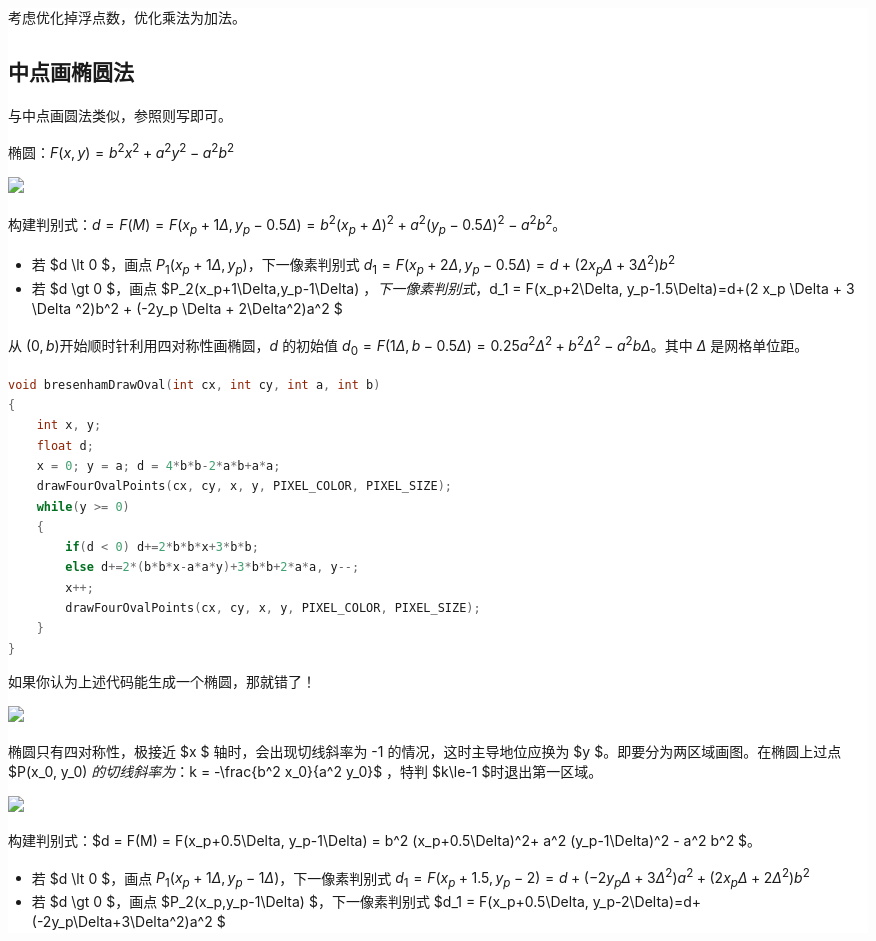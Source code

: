 考虑优化掉浮点数，优化乘法为加法。

## 中点画椭圆法

与中点画圆法类似，参照则写即可。

椭圆：$F(x,y) = b^2 x^2+a^2 y^2-a^2 b^2$

![](https://zhangt.top/CS/Computer-Graphics-Study-Notes/1556699209242.png)

构建判别式：$d = F(M) = F(x_p+1\Delta, y_p-0.5\Delta) = b^2 (x_p+\Delta)^2+ a^2 (y_p-0.5\Delta)^2 - a^2 b^2$。

- 若 $d \lt 0 $，画点 $P_1(x_p+1\Delta,y_p)$，下一像素判别式 $d_1 = F(x_p+2\Delta, y_p-0.5\Delta)=d+(2 x_p \Delta + 3 \Delta ^2)b^2$
- 若 $d \gt 0 $，画点 $P_2(x_p+1\Delta,y_p-1\Delta) $，下一像素判别式，$d_1 = F(x_p+2\Delta, y_p-1.5\Delta)=d+(2 x_p \Delta + 3 \Delta ^2)b^2 + (-2y_p \Delta + 2\Delta^2)a^2 $

从 $(0,b)$开始顺时针利用四对称性画椭圆，$d$ 的初始值 $d_0 = F(1\Delta,b-0.5\Delta) = 0.25 a^2 \Delta^2 + b^2 \Delta^2 - a^2 b \Delta$。其中 $\Delta$ 是网格单位距。

```c++
void bresenhamDrawOval(int cx, int cy, int a, int b)
{
    int x, y;
    float d;
    x = 0; y = a; d = 4*b*b-2*a*b+a*a;
    drawFourOvalPoints(cx, cy, x, y, PIXEL_COLOR, PIXEL_SIZE);
    while(y >= 0)
    {
        if(d < 0) d+=2*b*b*x+3*b*b;
        else d+=2*(b*b*x-a*a*y)+3*b*b+2*a*a, y--;
        x++;
        drawFourOvalPoints(cx, cy, x, y, PIXEL_COLOR, PIXEL_SIZE);
    }
}
```

如果你认为上述代码能生成一个椭圆，那就错了！

![](https://zhangt.top/CS/Computer-Graphics-Study-Notes/1556717142431.png)

椭圆只有四对称性，极接近 $x $ 轴时，会出现切线斜率为 -1 的情况，这时主导地位应换为 $y $。即要分为两区域画图。在椭圆上过点 $P(x_0, y_0) $的切线斜率为：$k = -\frac{b^2 x_0}{a^2 y_0}$ ，特判 $k\le-1 $时退出第一区域。

![](https://zhangt.top/CS/Computer-Graphics-Study-Notes/1556718832370.png)

构建判别式：$d = F(M) = F(x_p+0.5\Delta, y_p-1\Delta) = b^2 (x_p+0.5\Delta)^2+ a^2 (y_p-1\Delta)^2 - a^2 b^2 $。

- 若 $d \lt 0 $，画点 $P_1(x_p+1\Delta,y_p-1\Delta)$，下一像素判别式 $d_1 = F(x_p+1.5, y_p-2)=d + (-2y_p\Delta+3\Delta^2)a^2 +(2x_p\Delta+2\Delta^2)b^2$
- 若 $d \gt 0 $，画点 $P_2(x_p,y_p-1\Delta) $，下一像素判别式 $d_1 = F(x_p+0.5\Delta, y_p-2\Delta)=d+(-2y_p\Delta+3\Delta^2)a^2 $
